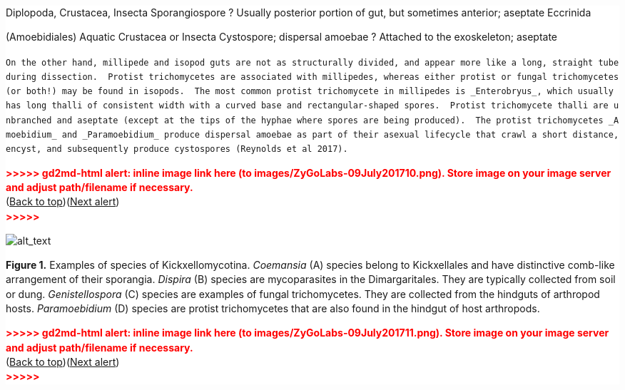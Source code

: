    <td>Diplopoda, Crustacea, Insecta
   </td>
   <td>Sporangiospore
   </td>
   <td>?
   </td>
   <td>Usually posterior portion of gut, but sometimes anterior; aseptate
   </td>
  </tr>
  <tr>
   <td>Eccrinida
<p>
(Amoebidiales)
   </td>
   <td>Aquatic Crustacea or Insecta
   </td>
   <td>Cystospore; dispersal amoebae
   </td>
   <td>?
   </td>
   <td>Attached to the exoskeleton; aseptate
   </td>
  </tr>
</table>


	On the other hand, millipede and isopod guts are not as structurally divided, and appear more like a long, straight tube during dissection.  Protist trichomycetes are associated with millipedes, whereas either protist or fungal trichomycetes (or both!) may be found in isopods.  The most common protist trichomycete in millipedes is _Enterobryus_, which usually has long thalli of consistent width with a curved base and rectangular-shaped spores.  Protist trichomycete thalli are unbranched and aseptate (except at the tips of the hyphae where spores are being produced).  The protist trichomycetes _Amoebidium_ and _Paramoebidium_ produce dispersal amoebae as part of their asexual lifecycle that crawl a short distance, encyst, and subsequently produce cystospores (Reynolds et al 2017).



<p id="gdcalert11" ><span style="color: red; font-weight: bold">>>>>>  gd2md-html alert: inline image link here (to images/ZyGoLabs-09July201710.png). Store image on your image server and adjust path/filename if necessary. </span><br>(<a href="#">Back to top</a>)(<a href="#gdcalert12">Next alert</a>)<br><span style="color: red; font-weight: bold">>>>>> </span></p>


![alt_text](images/ZyGoLabs-09July201710.png "image_tooltip")


**Figure 1.**  Examples of species of Kickxellomycotina.  _Coemansia_ (A) species belong to Kickxellales and have distinctive comb-like arrangement of their sporangia.  _Dispira_ (B) species are mycoparasites in the Dimargaritales. They are typically collected from soil or dung.  _Genistellospora_ (C) species are examples of fungal trichomycetes. They are collected from the hindguts of arthropod hosts.  _Paramoebidium_ (D) species are protist trichomycetes that are also found in the hindgut of host arthropods.



<p id="gdcalert12" ><span style="color: red; font-weight: bold">>>>>>  gd2md-html alert: inline image link here (to images/ZyGoLabs-09July201711.png). Store image on your image server and adjust path/filename if necessary. </span><br>(<a href="#">Back to top</a>)(<a href="#gdcalert13">Next alert</a>)<br><span style="color: red; font-weight: bold">>>>>> </span></p>
